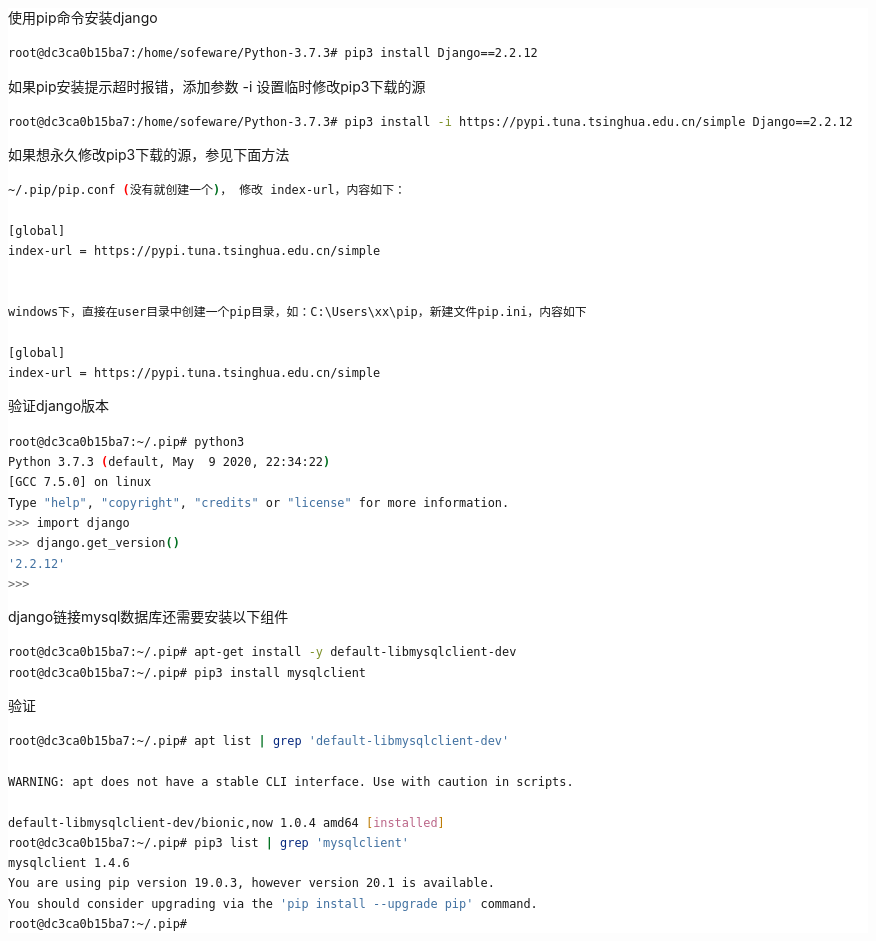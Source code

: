 使用pip命令安装django

```bash
root@dc3ca0b15ba7:/home/sofeware/Python-3.7.3# pip3 install Django==2.2.12
```

如果pip安装提示超时报错，添加参数 -i 设置临时修改pip3下载的源

```bash
root@dc3ca0b15ba7:/home/sofeware/Python-3.7.3# pip3 install -i https://pypi.tuna.tsinghua.edu.cn/simple Django==2.2.12
```

如果想永久修改pip3下载的源，参见下面方法

```bash
~/.pip/pip.conf (没有就创建一个)， 修改 index-url，内容如下：

[global]
index-url = https://pypi.tuna.tsinghua.edu.cn/simple
 

windows下，直接在user目录中创建一个pip目录，如：C:\Users\xx\pip，新建文件pip.ini，内容如下

[global] 
index-url = https://pypi.tuna.tsinghua.edu.cn/simple

```

验证django版本

```bash
root@dc3ca0b15ba7:~/.pip# python3
Python 3.7.3 (default, May  9 2020, 22:34:22)
[GCC 7.5.0] on linux
Type "help", "copyright", "credits" or "license" for more information.
>>> import django
>>> django.get_version()
'2.2.12'
>>>
```

django链接mysql数据库还需要安装以下组件

```bash
root@dc3ca0b15ba7:~/.pip# apt-get install -y default-libmysqlclient-dev
root@dc3ca0b15ba7:~/.pip# pip3 install mysqlclient
```

验证

```bash
root@dc3ca0b15ba7:~/.pip# apt list | grep 'default-libmysqlclient-dev'

WARNING: apt does not have a stable CLI interface. Use with caution in scripts.

default-libmysqlclient-dev/bionic,now 1.0.4 amd64 [installed]
root@dc3ca0b15ba7:~/.pip# pip3 list | grep 'mysqlclient'
mysqlclient 1.4.6
You are using pip version 19.0.3, however version 20.1 is available.
You should consider upgrading via the 'pip install --upgrade pip' command.
root@dc3ca0b15ba7:~/.pip#
```

